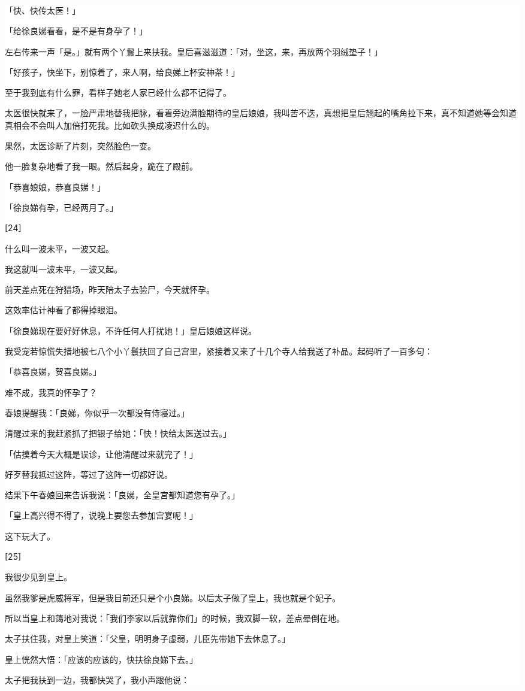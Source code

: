 「快、快传太医！」

「给徐良娣看看，是不是有身孕了！」

左右传来一声「是。」就有两个丫鬟上来扶我。皇后喜滋滋道：「对，坐这，来，再放两个羽绒垫子！」

「好孩子，快坐下，别惊着了，来人啊，给良娣上杯安神茶！」

至于我到底有什么罪，看样子她老人家已经什么都不记得了。

太医很快就来了，一脸严肃地替我把脉，看着旁边满脸期待的皇后娘娘，我叫苦不迭，真想把皇后翘起的嘴角拉下来，真不知道她等会知道真相会不会叫人加倍打死我。比如砍头换成凌迟什么的。

果然，太医诊断了片刻，突然脸色一变。

他一脸复杂地看了我一眼。然后起身，跪在了殿前。

「恭喜娘娘，恭喜良娣！」

「徐良娣有孕，已经两月了。」

[24]

什么叫一波未平，一波又起。

我这就叫一波未平，一波又起。

前天差点死在狩猎场，昨天陪太子去验尸，今天就怀孕。

这效率估计神看了都得掉眼泪。

「徐良娣现在要好好休息，不许任何人打扰她！」皇后娘娘这样说。

我受宠若惊慌失措地被七八个小丫鬟扶回了自己宫里，紧接着又来了十几个寺人给我送了补品。起码听了一百多句：

「恭喜良娣，贺喜良娣。」

难不成，我真的怀孕了？

春娘提醒我：「良娣，你似乎一次都没有侍寝过。」

清醒过来的我赶紧抓了把银子给她：「快！快给太医送过去。」

「估摸着今天大概是误诊，让他清醒过来就完了！」

好歹替我抵过这阵，等过了这阵一切都好说。

结果下午春娘回来告诉我说：「良娣，全皇宫都知道您有孕了。」

「皇上高兴得不得了，说晚上要您去参加宫宴呢！」

这下玩大了。

[25]

我很少见到皇上。

虽然我爹是虎威将军，但是我目前还只是个小良娣。以后太子做了皇上，我也就是个妃子。

所以当皇上和蔼地对我说：「我们李家以后就靠你们」的时候，我双脚一软，差点晕倒在地。

太子扶住我，对皇上笑道：「父皇，明明身子虚弱，儿臣先带她下去休息了。」

皇上恍然大悟：「应该的应该的，快扶徐良娣下去。」

太子把我扶到一边，我都快哭了，我小声跟他说：
